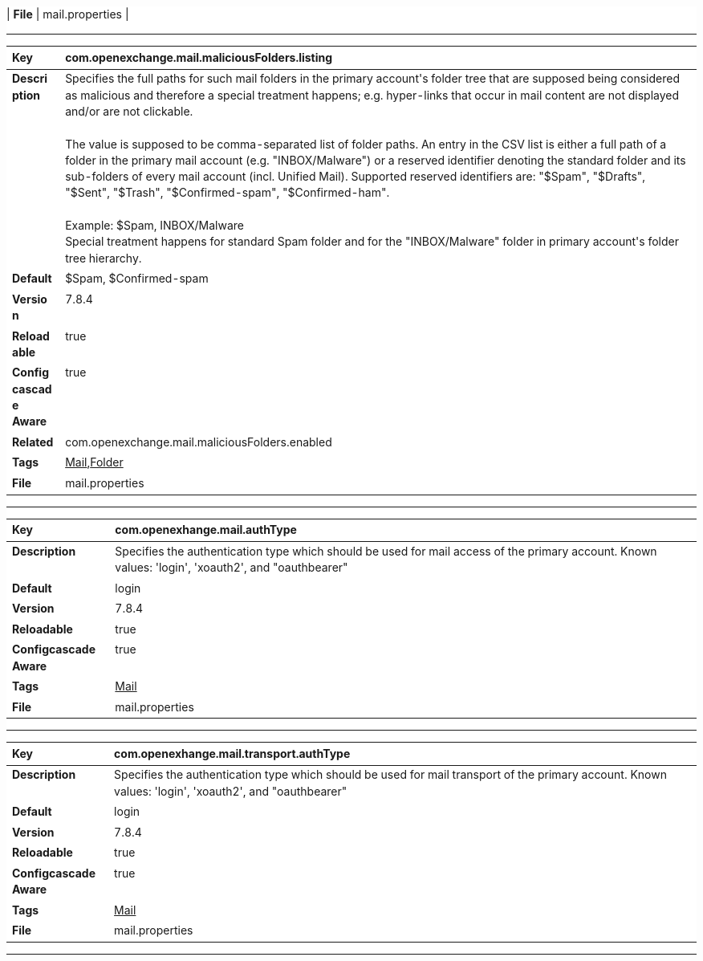 | __File__ | mail.properties |

---
| __Key__ | com.openexchange.mail.maliciousFolders.listing |
|:----------------|:--------|
| __Description__ | Specifies the full paths for such mail folders in the primary account's folder tree that are supposed being considered as malicious and therefore a special treatment happens; e.g. hyper-links that occur in mail content are not displayed and/or are not clickable.<br><br>The value is supposed to be comma-separated list of folder paths. An entry in the CSV list is either a full path of a folder in the primary mail account (e.g. "INBOX/Malware") or a reserved identifier denoting the standard folder and its sub-folders of every mail account (incl. Unified Mail). Supported reserved identifiers are: "$Spam", "$Drafts", "$Sent", "$Trash", "$Confirmed-spam", "$Confirmed-ham".<br><br>Example: $Spam, INBOX/Malware<br>Special treatment happens for standard Spam folder and for the "INBOX/Malware" folder in primary account's folder tree hierarchy.<br> |
| __Default__ | $Spam, $Confirmed-spam |
| __Version__ | 7.8.4 |
| __Reloadable__ | true |
| __Configcascade Aware__ | true |
| __Related__ | com.openexchange.mail.maliciousFolders.enabled |
| __Tags__ | <a href="https://documentation.open-xchange.com/latest/middleware/configuration/tags/Mail.html">Mail</a>,<a href="https://documentation.open-xchange.com/latest/middleware/configuration/tags/Folder.html">Folder</a> |
| __File__ | mail.properties |

---
| __Key__ | com.openexhange.mail.authType |
|:----------------|:--------|
| __Description__ | Specifies the authentication type which should be used for mail access of the primary account. Known values: 'login', 'xoauth2', and "oauthbearer"<br> |
| __Default__ | login |
| __Version__ | 7.8.4 |
| __Reloadable__ | true |
| __Configcascade Aware__ | true |
| __Tags__ | <a href="https://documentation.open-xchange.com/latest/middleware/configuration/tags/Mail.html">Mail</a> |
| __File__ | mail.properties |

---
| __Key__ | com.openexhange.mail.transport.authType |
|:----------------|:--------|
| __Description__ | Specifies the authentication type which should be used for mail transport of the primary account. Known values: 'login', 'xoauth2', and "oauthbearer"<br> |
| __Default__ | login |
| __Version__ | 7.8.4 |
| __Reloadable__ | true |
| __Configcascade Aware__ | true |
| __Tags__ | <a href="https://documentation.open-xchange.com/latest/middleware/configuration/tags/Mail.html">Mail</a> |
| __File__ | mail.properties |

---